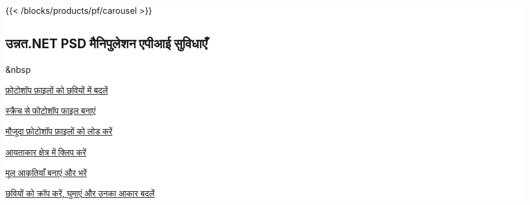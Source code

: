 {{< /blocks/products/pf/carousel >}}



<div class="container-fluid features-section bg-gray singleproduct">
 <a class="anchor" id="features" name="features">
 </a>
 <div class="row">
  <div class="container">
   <h2 class="pr-ft">
    उन्नत.NET PSD मैनिपुलेशन एपीआई सुविधाएँ
   </h2>
   <p>
    &amp;nbsp
   </p>
   <div class="col-lg-4">
    <em class="fa fa-repeat ico-blue fa-2x col-lg-2">
    </em>
    <p class="col-lg-10">
      <a href="https://docs.aspose.com/psd/net/converting-psd-image-to-raster-format/">फ़ोटोशॉप फ़ाइलों को छवियों में बदलें</a>
    </p>
   </div>
   <div class="col-lg-4">
    <em class="fa fa-pencil-square-o ico-blue fa-2x col-lg-2">
    </em>
    <p class="col-lg-10">
      <a href="https://docs.aspose.com/psd/net/drawing-images-using-graphics/#clear-the-surface">स्क्रैच से फोटोशॉप फाइल बनाएं</a>
    </p>
   </div>
   <div class="col-lg-4">
    <em class="fa fa-upload ico-blue fa-2x col-lg-2">
    </em>
    <p class="col-lg-10">
      <a href="https://docs.aspose.com/psd/net/creating-opening-and-saving-images/">मौजूदा फ़ोटोशॉप फ़ाइलों को लोड करें</a>
    </p>
   </div>
   <div class="col-lg-4">
    <em class="fa fa-scissors ico-blue fa-2x col-lg-2">
    </em>
    <p class="col-lg-10">
      <a href="https://docs.aspose.com/psd/net/cropping-psd-file-while-converting-to-png/">आयताकार क्षेत्र में क्लिप करें</a>
    </p>
   </div>
   <div class="col-lg-4">
    <em class="fa fa-paint-brush ico-blue fa-2x col-lg-2">
    </em>
    <p class="col-lg-10">
      <a href="https://docs.aspose.com/psd/net/drawing-images/">मूल आकृतियाँ बनाएं और भरें</a>
    </p>
   </div>
   <div class="col-lg-4">
    <em class="fa fa-crop ico-blue fa-2x col-lg-2">
    </em>
    <p class="col-lg-10">
      <a href="https://docs.aspose.com/psd/net/crop-rotate-and-resize-images/">छवियों को क्रॉप करें, घुमाएं और उनका आकार बदलें</a>
    </p>
   </div>
   <div class="col-lg-4">
    <em class="fa fa-cubes ico-blue fa-2x col-lg-2">
    </em>